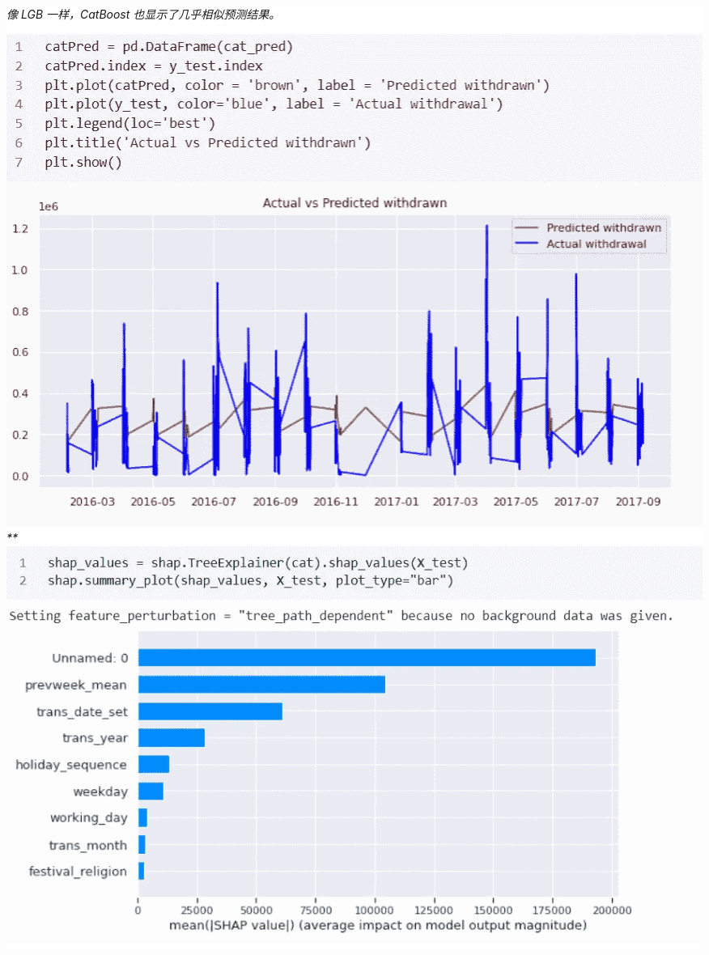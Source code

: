 
*像 LGB 一样，CatBoost 也显示了几乎相似预测结果。*

*![](img/d4926230973f85d5f77cd4545be5a8b5.png)**![](img/0993ac606acf08fe5222f9b06f8a86e0.png)*
